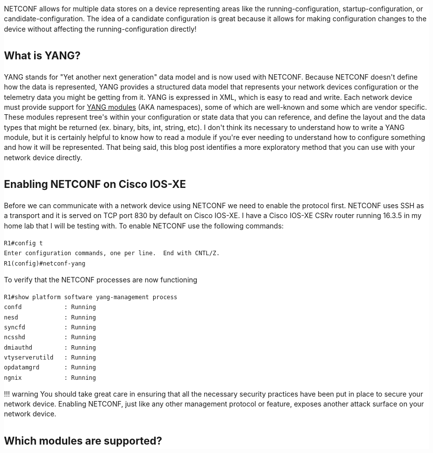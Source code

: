 NETCONF allows for multiple data stores on a device representing areas like the running-configuration, startup-configuration, or candidate-configuration. The idea of a candidate configuration is great because it allows for making configuration changes to the device without affecting the running-configuration directly!

## What is YANG?

YANG stands for "Yet another next generation" data model and is now used with NETCONF. Because NETCONF doesn't define how the data is represented, YANG provides a structured data model that represents your network devices configuration or the telemetry data you might be getting from it. YANG is expressed in XML, which is easy to read and write. Each network device must provide support for [YANG modules](https://github.com/YangModels/yang) (AKA namespaces), some of which are well-known and some which are vendor specific. These modules represent tree's within your configuration or state data that you can reference, and define the layout and the data types that might be returned (ex. binary, bits, int, string, etc). I don't think its necessary to understand how to write a YANG module, but it is certainly helpful to know how to read a module if you're ever needing to understand how to configure something and how it will be represented. That being said, this blog post identifies a more exploratory method that you can use with your network device directly.

## Enabling NETCONF on Cisco IOS-XE

Before we can communicate with a network device using NETCONF we need to enable the protocol first. NETCONF uses SSH as a transport and it is served on TCP port 830 by default on Cisco IOS-XE. I have a Cisco IOS-XE CSRv router running 16.3.5 in my home lab that I will be testing with. To enable NETCONF use the following commands:

```
R1#config t
Enter configuration commands, one per line.  End with CNTL/Z.
R1(config)#netconf-yang
```

To verify that the NETCONF processes are now functioning

```
R1#show platform software yang-management process
confd            : Running
nesd             : Running
syncfd           : Running
ncsshd           : Running
dmiauthd         : Running
vtyserverutild   : Running
opdatamgrd       : Running
ngnix            : Running
```

!!! warning
    You should take great care in ensuring that all the necessary security practices have been put in place to secure your network device. Enabling NETCONF, just like any other management protocol or feature, exposes another attack surface on your network device.

## Which modules are supported?
